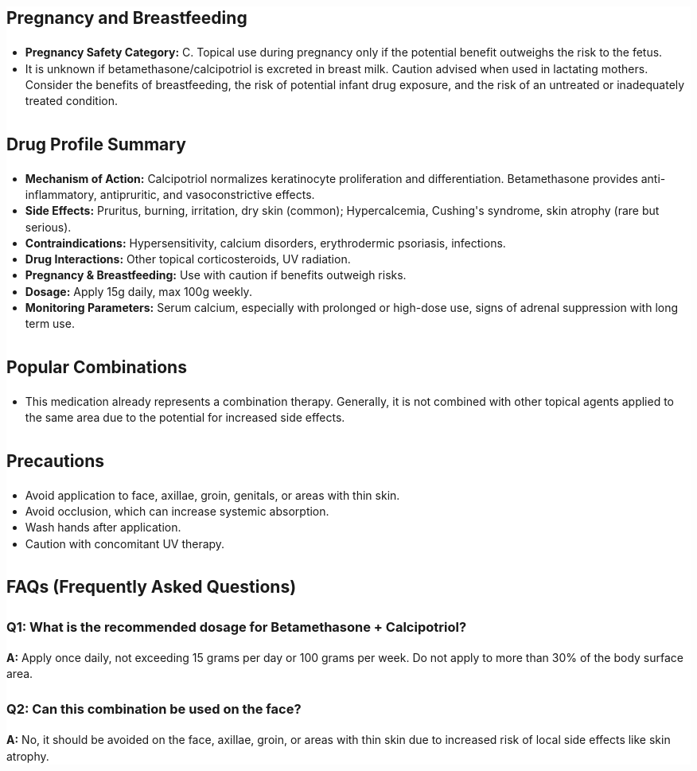 
## **Pregnancy and Breastfeeding**

- **Pregnancy Safety Category:** C. Topical use during pregnancy only if the potential benefit outweighs the risk to the fetus.
- It is unknown if betamethasone/calcipotriol is excreted in breast milk. Caution advised when used in lactating mothers. Consider the benefits of breastfeeding, the risk of potential infant drug exposure, and the risk of an untreated or inadequately treated condition.


## **Drug Profile Summary**

- **Mechanism of Action:** Calcipotriol normalizes keratinocyte proliferation and differentiation. Betamethasone provides anti-inflammatory, antipruritic, and vasoconstrictive effects.
- **Side Effects:** Pruritus, burning, irritation, dry skin (common); Hypercalcemia, Cushing's syndrome, skin atrophy (rare but serious).
- **Contraindications:** Hypersensitivity, calcium disorders, erythrodermic psoriasis, infections.
- **Drug Interactions:** Other topical corticosteroids, UV radiation.
- **Pregnancy & Breastfeeding:** Use with caution if benefits outweigh risks.
- **Dosage:** Apply 15g daily, max 100g weekly.
- **Monitoring Parameters:** Serum calcium, especially with prolonged or high-dose use, signs of adrenal suppression with long term use.


## **Popular Combinations**

- This medication already represents a combination therapy. Generally, it is not combined with other topical agents applied to the same area due to the potential for increased side effects.


## **Precautions**

- Avoid application to face, axillae, groin, genitals, or areas with thin skin.
- Avoid occlusion, which can increase systemic absorption.
- Wash hands after application.
- Caution with concomitant UV therapy.



## **FAQs (Frequently Asked Questions)**


### **Q1: What is the recommended dosage for Betamethasone + Calcipotriol?**

**A:** Apply once daily, not exceeding 15 grams per day or 100 grams per week. Do not apply to more than 30% of the body surface area.


### **Q2: Can this combination be used on the face?**

**A:** No, it should be avoided on the face, axillae, groin, or areas with thin skin due to increased risk of local side effects like skin atrophy.
